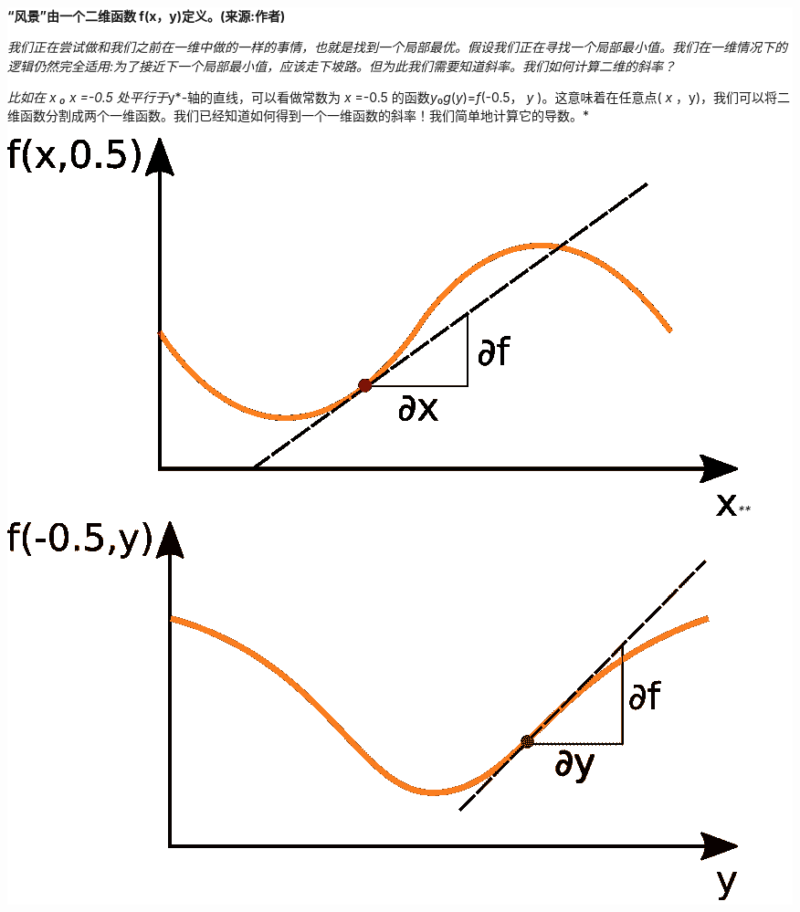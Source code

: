 **“风景”由一个二维函数 f(x，y)定义。(来源:作者)**

*我们正在尝试做和我们之前在一维中做的一样的事情，也就是找到一个局部最优。假设我们正在寻找一个局部最小值。我们在一维情况下的逻辑仍然完全适用:为了接近下一个局部最小值，应该走下坡路。但为此我们需要知道斜率。我们如何计算二维的斜率？*

*比如在 *x* ₀ *x* =-0.5 处平行于*y*-轴的直线，可以看做常数为 *x* =-0.5 的函数*y*₀*g*(*y*)=*f*(-0.5， *y* )。这意味着在任意点( *x* ，y)，我们可以将二维函数分割成两个一维函数。我们已经知道如何得到一个一维函数的斜率！我们简单地计算它的导数。*

*![](img/311ce4a0f59c0626961dc0aea2a55c8a.png)**![](img/c54ff1d555197ad4127ce3ff36916ac0.png)*
